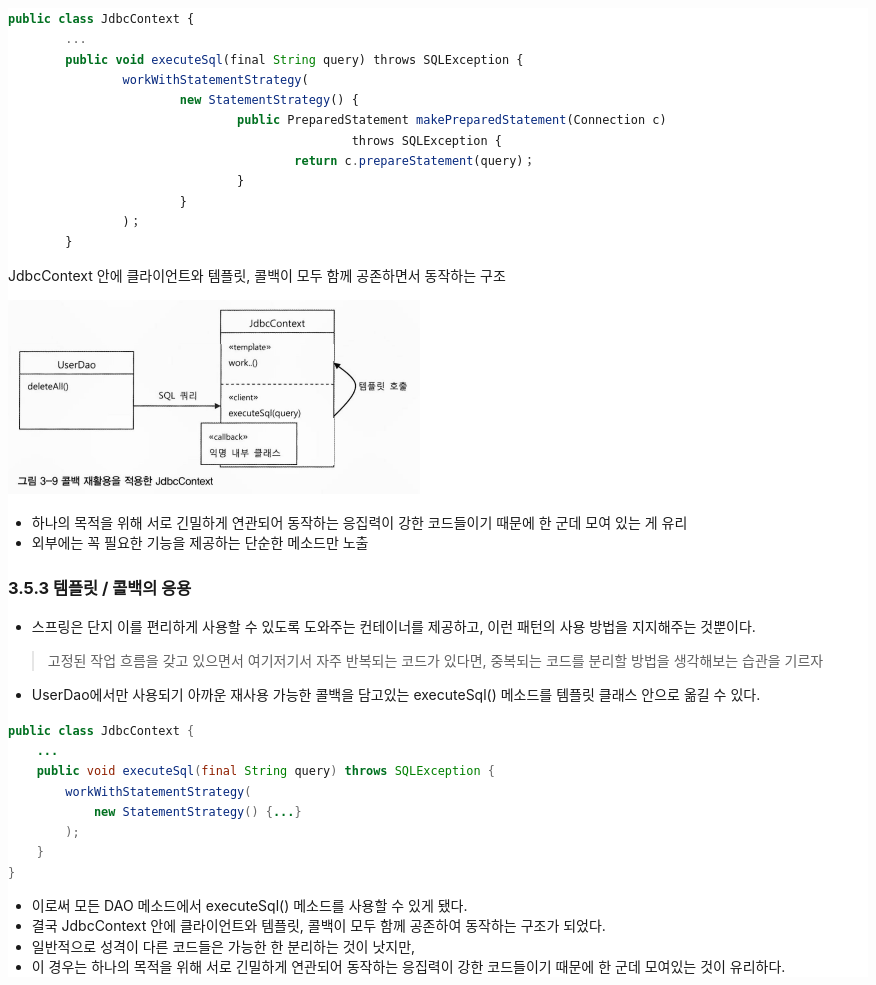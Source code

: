 ```jsx
public class JdbcContext {
		...
		public void executeSql(final String query) throws SQLException {
				workWithStatementStrategy(
						new StatementStrategy() {
								public PreparedStatement makePreparedStatement(Connection c)
												throws SQLException {
										return c.prepareStatement(query)；
								}
						}
				)；
		}
```

JdbcContext 안에 클라이언트와 템플릿, 콜백이 모두 함께 공존하면서 동작하는 구조

![Untitled](img/Untitled%207.png)

- 하나의 목적을 위해 서로 긴밀하게 연관되어 동작하는 응집력이 강한 코드들이기 때문에 한 군데 모여 있는 게 유리
- 외부에는 꼭 필요한 기능을 제공하는 단순한 메소드만 노출

### 3.5.3 템플릿 / 콜백의 응용

- 스프링은 단지 이를 편리하게 사용할 수 있도록 도와주는 컨테이너를 제공하고, 이런 패턴의 사용 방법을 지지해주는 것뿐이다.

> 고정된 작업 흐름을 갖고 있으면서 여기저기서 자주 반복되는 코드가 있다면, 중복되는 코드를 분리할 방법을 생각해보는 습관을 기르자

- UserDao에서만 사용되기 아까운 재사용 가능한 콜백을 담고있는 executeSql() 메소드를 템플릿 클래스 안으로 옮길 수 있다.

```java
public class JdbcContext {
    ...
    public void executeSql(final String query) throws SQLException {
        workWithStatementStrategy(
            new StatementStrategy() {...}
        );
    }
}
```

- 이로써 모든 DAO 메소드에서 executeSql() 메소드를 사용할 수 있게 됐다.
- 결국 JdbcContext 안에 클라이언트와 템플릿, 콜백이 모두 함께 공존하여 동작하는 구조가 되었다.
- 일반적으로 성격이 다른 코드들은 가능한 한 분리하는 것이 낫지만,
- 이 경우는 하나의 목적을 위해 서로 긴밀하게 연관되어 동작하는 응집력이 강한 코드들이기 때문에 한 군데 모여있는 것이 유리하다.
